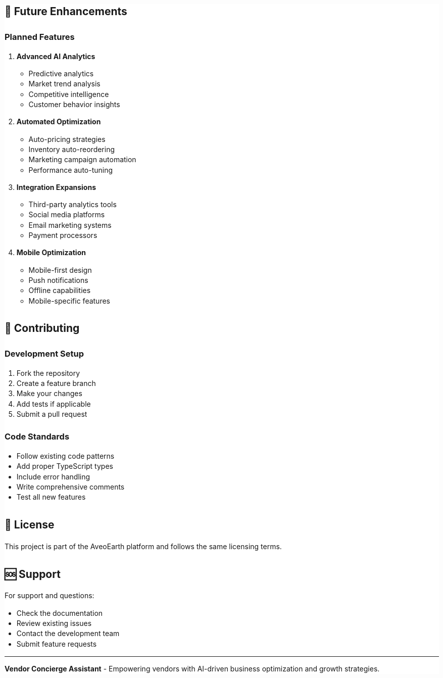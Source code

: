 ## 🔮 Future Enhancements

### Planned Features
1. **Advanced AI Analytics**
   - Predictive analytics
   - Market trend analysis
   - Competitive intelligence
   - Customer behavior insights

2. **Automated Optimization**
   - Auto-pricing strategies
   - Inventory auto-reordering
   - Marketing campaign automation
   - Performance auto-tuning

3. **Integration Expansions**
   - Third-party analytics tools
   - Social media platforms
   - Email marketing systems
   - Payment processors

4. **Mobile Optimization**
   - Mobile-first design
   - Push notifications
   - Offline capabilities
   - Mobile-specific features

## 🤝 Contributing

### Development Setup
1. Fork the repository
2. Create a feature branch
3. Make your changes
4. Add tests if applicable
5. Submit a pull request

### Code Standards
- Follow existing code patterns
- Add proper TypeScript types
- Include error handling
- Write comprehensive comments
- Test all new features

## 📝 License

This project is part of the AveoEarth platform and follows the same licensing terms.

## 🆘 Support

For support and questions:
- Check the documentation
- Review existing issues
- Contact the development team
- Submit feature requests

---

**Vendor Concierge Assistant** - Empowering vendors with AI-driven business optimization and growth strategies.
